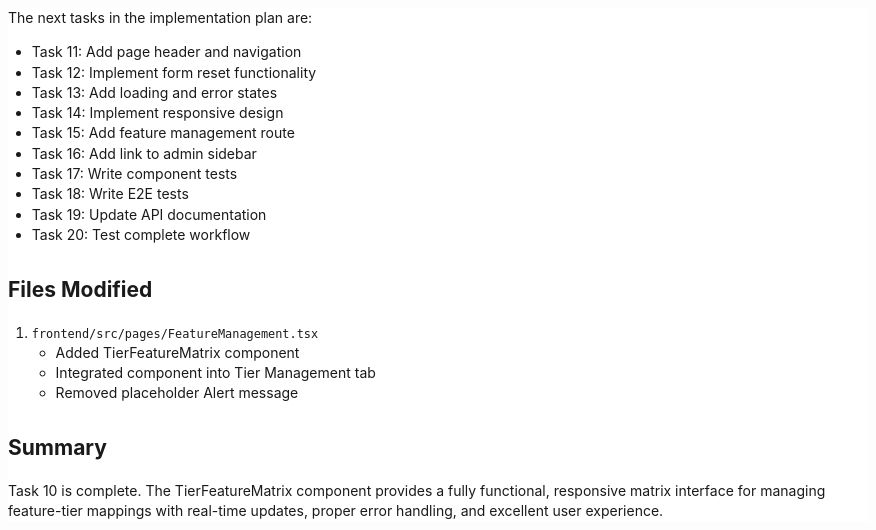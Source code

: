 The next tasks in the implementation plan are:
- Task 11: Add page header and navigation
- Task 12: Implement form reset functionality
- Task 13: Add loading and error states
- Task 14: Implement responsive design
- Task 15: Add feature management route
- Task 16: Add link to admin sidebar
- Task 17: Write component tests
- Task 18: Write E2E tests
- Task 19: Update API documentation
- Task 20: Test complete workflow

## Files Modified

1. `frontend/src/pages/FeatureManagement.tsx`
   - Added TierFeatureMatrix component
   - Integrated component into Tier Management tab
   - Removed placeholder Alert message

## Summary

Task 10 is complete. The TierFeatureMatrix component provides a fully functional, responsive matrix interface for managing feature-tier mappings with real-time updates, proper error handling, and excellent user experience.
